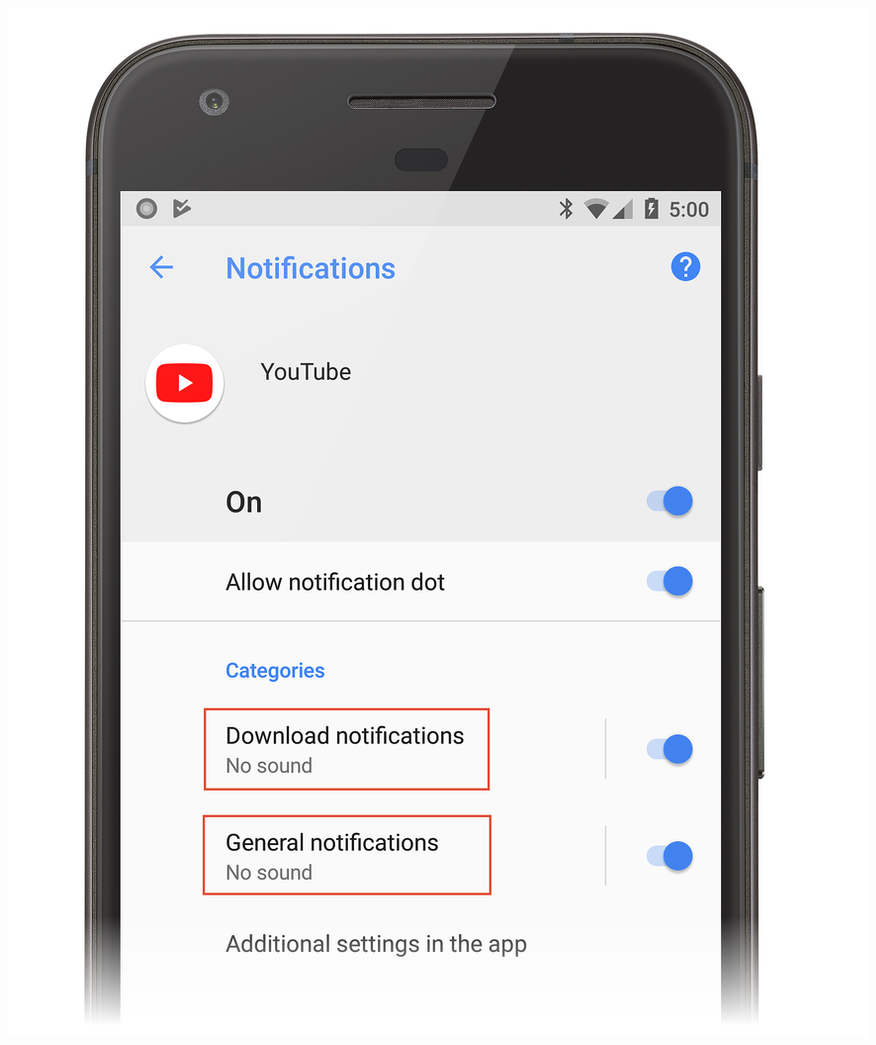 [![Notification screens for YouTube in Android Oreo](local-notifications-images/27-youtube-sml.png)](local-notifications-images/27-youtube.png)
